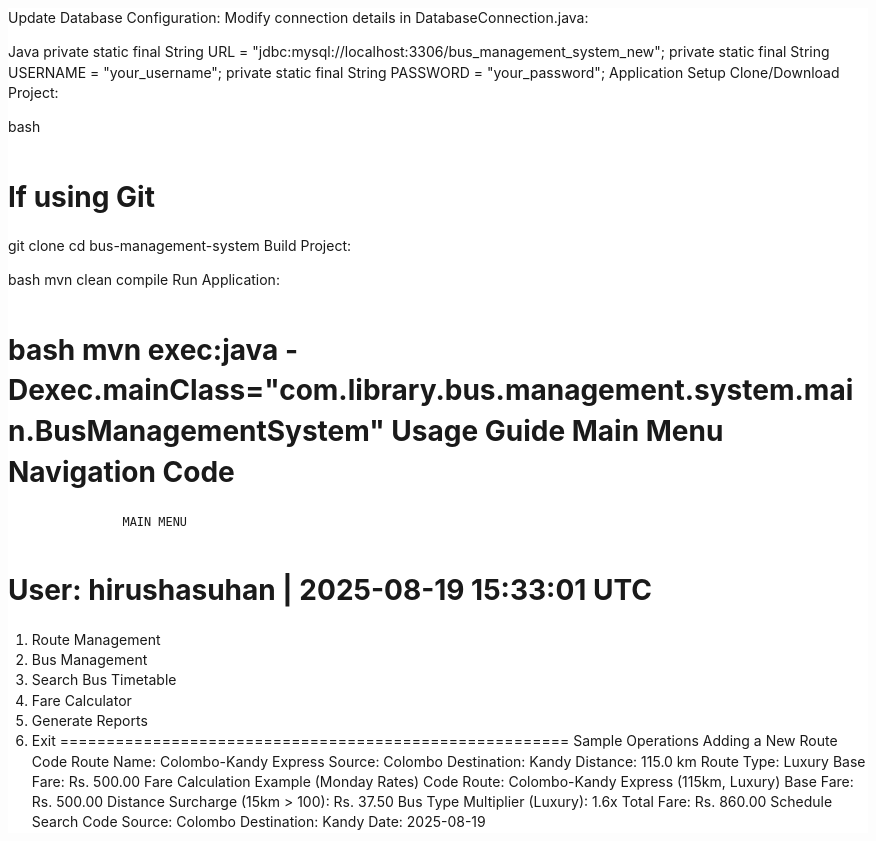 Update Database Configuration: Modify connection details in DatabaseConnection.java:

Java
private static final String URL = "jdbc:mysql://localhost:3306/bus_management_system_new";
private static final String USERNAME = "your_username";
private static final String PASSWORD = "your_password";
Application Setup
Clone/Download Project:

bash
# If using Git
git clone <repository-url>
cd bus-management-system
Build Project:

bash
mvn clean compile
Run Application:

bash
mvn exec:java -Dexec.mainClass="com.library.bus.management.system.main.BusManagementSystem"
Usage Guide
Main Menu Navigation
Code
=======================================================
                    MAIN MENU
User: hirushasuhan | 2025-08-19 15:33:01 UTC
=======================================================
1. Route Management
2. Bus Management
3. Search Bus Timetable
4. Fare Calculator
5. Generate Reports
6. Exit
=======================================================
Sample Operations
Adding a New Route
Code
Route Name: Colombo-Kandy Express
Source: Colombo
Destination: Kandy
Distance: 115.0 km
Route Type: Luxury
Base Fare: Rs. 500.00
Fare Calculation Example (Monday Rates)
Code
Route: Colombo-Kandy Express (115km, Luxury)
Base Fare: Rs. 500.00
Distance Surcharge (15km > 100): Rs. 37.50
Bus Type Multiplier (Luxury): 1.6x
Total Fare: Rs. 860.00
Schedule Search
Code
Source: Colombo
Destination: Kandy
Date: 2025-08-19
